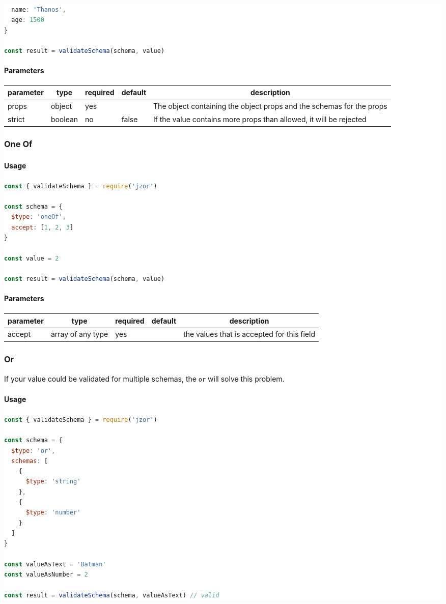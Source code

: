 ```js
  name: 'Thanos',
  age: 1500
}

const result = validateSchema(schema, value)
```

#### Parameters

| parameter | type | required | default | description |
| --------- | ---- | -------- | ------- | ----------- |
| props | object | yes | | The object containing the object props and the schemas for the props |
| strict | boolean | no | false | If the value contains more props than allowed, it will be rejected |


### One Of

#### Usage

```js
const { validateSchema } = require('jzor')

const schema = {
  $type: 'oneOf',
  accept: [1, 2, 3]
}

const value = 2

const result = validateSchema(schema, value)
```

#### Parameters

| parameter | type | required | default | description |
| --------- | ---- | -------- | ------- | ----------- |
| accept | array of any type | yes | | the values that is accepted for this field |


### Or

If your value could be validated for multiple schemas, the `or` will solve this problem.

#### Usage

```js
const { validateSchema } = require('jzor')

const schema = {
  $type: 'or',
  schemas: [
    {
      $type: 'string'
    },
    {
      $type: 'number'
    }
  ]
}

const valueAsText = 'Batman'
const valueAsNumber = 2

const result = validateSchema(schema, valueAsText) // valid
```